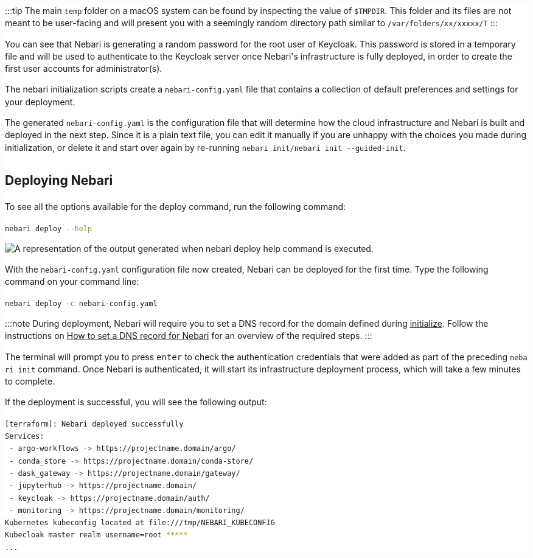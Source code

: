 :::tip
The main `temp` folder on a macOS system can be found by inspecting the value of `$TMPDIR`. This folder and its files are not meant to be user-facing and will present you
with a seemingly random directory path similar to `/var/folders/xx/xxxxx/T`
:::

You can see that Nebari is generating a random password for the root user of Keycloak. This password is stored in a temporary file and will be used to authenticate to the Keycloak
server once Nebari's infrastructure is fully deployed, in order to create the first user accounts for administrator(s).

The nebari initialization scripts create a `nebari-config.yaml` file that contains a collection of default preferences and settings for your deployment.

The generated `nebari-config.yaml` is the configuration file that will determine how the cloud infrastructure and Nebari is built and deployed in the next step. Since it is a
plain text file, you can edit it manually if you are unhappy with the choices you made during initialization, or delete it and start over again by re-running `nebari init/nebari init --guided-init`.




## Deploying Nebari

To see all the options available for the deploy command, run the following command:

```bash
nebari deploy --help
```

![A representation of the output generated when nebari deploy help command is executed.](/img/how-tos/nebari-deploy-help.png)

With the `nebari-config.yaml` configuration file now created, Nebari can be deployed for the first time. Type the following command on your command line:

```bash
nebari deploy -c nebari-config.yaml
```

:::note
During deployment, Nebari will require you to set a DNS record for the domain defined during [initialize](#nebari-initialize). Follow the instructions on [How to set a DNS record for Nebari][domain-registry] for an overview of the required steps.
:::

The terminal will prompt you to press <kbd>enter</kbd> to check the authentication credentials that were added as part of the preceding `nebari init` command. Once Nebari is
authenticated, it will start its infrastructure deployment process, which will take a few minutes to complete.

If the deployment is successful, you will see the following output:

```bash
[terraform]: Nebari deployed successfully
Services:
 - argo-workflows -> https://projectname.domain/argo/
 - conda_store -> https://projectname.domain/conda-store/
 - dask_gateway -> https://projectname.domain/gateway/
 - jupyterhub -> https://projectname.domain/
 - keycloak -> https://projectname.domain/auth/
 - monitoring -> https://projectname.domain/monitoring/
Kubernetes kubeconfig located at file:///tmp/NEBARI_KUBECONFIG
Kubecloak master realm username=root *****
...
```


[nebari-install]: /get-started/installing-nebari.md
[nebari-troubleshooting]: /troubleshooting.mdx
[domain-registry]: /how-tos/domain-registry.md